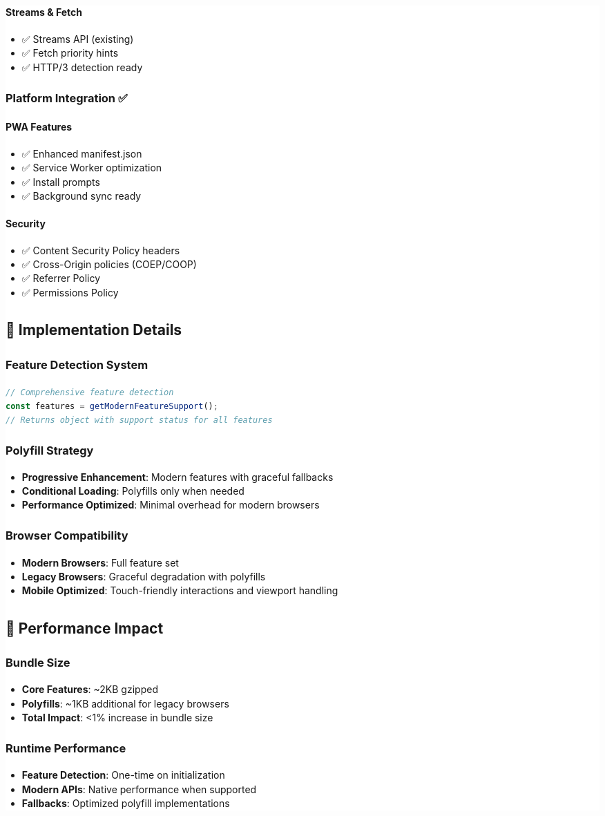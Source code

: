 #### **Streams & Fetch**
- ✅ Streams API (existing)
- ✅ Fetch priority hints
- ✅ HTTP/3 detection ready

### Platform Integration ✅

#### **PWA Features**
- ✅ Enhanced manifest.json
- ✅ Service Worker optimization
- ✅ Install prompts
- ✅ Background sync ready

#### **Security**
- ✅ Content Security Policy headers
- ✅ Cross-Origin policies (COEP/COOP)
- ✅ Referrer Policy
- ✅ Permissions Policy

## 🔧 Implementation Details

### Feature Detection System
```typescript
// Comprehensive feature detection
const features = getModernFeatureSupport();
// Returns object with support status for all features
```

### Polyfill Strategy
- **Progressive Enhancement**: Modern features with graceful fallbacks
- **Conditional Loading**: Polyfills only when needed
- **Performance Optimized**: Minimal overhead for modern browsers

### Browser Compatibility
- **Modern Browsers**: Full feature set
- **Legacy Browsers**: Graceful degradation with polyfills
- **Mobile Optimized**: Touch-friendly interactions and viewport handling

## 🎯 Performance Impact

### Bundle Size
- **Core Features**: ~2KB gzipped
- **Polyfills**: ~1KB additional for legacy browsers
- **Total Impact**: <1% increase in bundle size

### Runtime Performance
- **Feature Detection**: One-time on initialization
- **Modern APIs**: Native performance when supported
- **Fallbacks**: Optimized polyfill implementations
